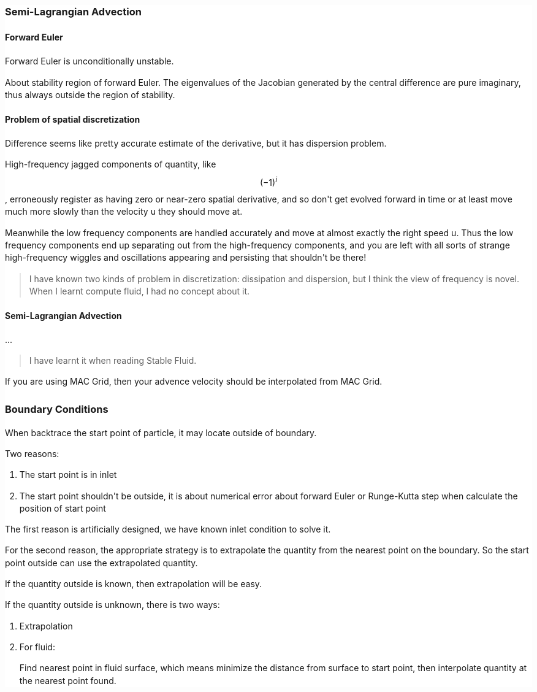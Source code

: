 ### Semi-Lagrangian Advection

#### Forward Euler

Forward Euler is unconditionally unstable.

About stability region of forward Euler. The eigenvalues of the Jacobian generated by the central difference are pure imaginary, thus always outside the region of stability.

#### Problem of spatial discretization

Difference seems like pretty accurate estimate of the derivative, but it has dispersion problem.

High-frequency jagged components of quantity, like $$(−1)^i$$, erroneously register as having zero or near-zero spatial derivative, and so don't get evolved forward in time or at least move much more slowly than the velocity u they should move at.

Meanwhile the low frequency components are handled accurately and move at almost exactly the right speed u. Thus the low frequency components end up separating out from the high-frequency components, and you are left with all sorts of strange high-frequency wiggles and oscillations appearing and persisting that shouldn't be there!

> I have known two kinds of problem in discretization: dissipation and dispersion, but I think the view of frequency is novel. When I learnt compute fluid, I had no concept about it.

#### Semi-Lagrangian Advection

...

> I have learnt it when reading Stable Fluid.

If you are using MAC Grid, then your advence velocity should be interpolated from MAC Grid.

### Boundary Conditions

When backtrace the start point of particle, it may locate outside of boundary.

Two reasons:

1. The start point is in inlet

2. The start point shouldn't be outside, it is about numerical error about forward Euler or Runge-Kutta step when calculate the position of start point

The first reason is artificially designed, we have known inlet condition to solve it.

For the second reason, the appropriate strategy is to extrapolate the quantity from the nearest point on the boundary. So the start point outside can use the extrapolated quantity.

If the quantity outside is known, then extrapolation will be easy.

If the quantity outside is unknown, there is two ways:

1. Extrapolation

2. For fluid:

    Find nearest point in fluid surface, which means minimize the distance from surface to start point, then interpolate quantity at the nearest point found.
